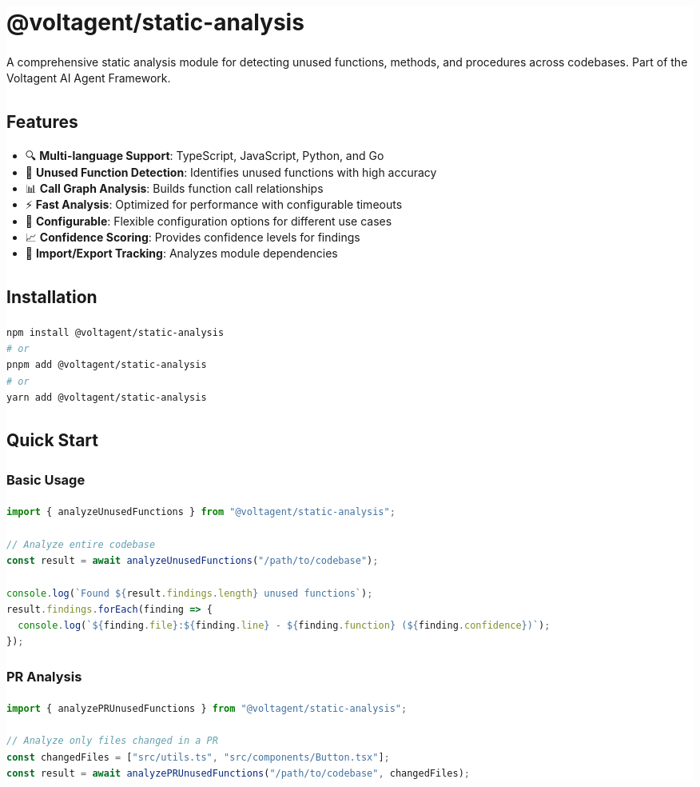 # @voltagent/static-analysis

A comprehensive static analysis module for detecting unused functions, methods, and procedures across codebases. Part of the Voltagent AI Agent Framework.

## Features

- 🔍 **Multi-language Support**: TypeScript, JavaScript, Python, and Go
- 🎯 **Unused Function Detection**: Identifies unused functions with high accuracy
- 📊 **Call Graph Analysis**: Builds function call relationships
- ⚡ **Fast Analysis**: Optimized for performance with configurable timeouts
- 🔧 **Configurable**: Flexible configuration options for different use cases
- 📈 **Confidence Scoring**: Provides confidence levels for findings
- 🔗 **Import/Export Tracking**: Analyzes module dependencies

## Installation

```bash
npm install @voltagent/static-analysis
# or
pnpm add @voltagent/static-analysis
# or
yarn add @voltagent/static-analysis
```

## Quick Start

### Basic Usage

```typescript
import { analyzeUnusedFunctions } from "@voltagent/static-analysis";

// Analyze entire codebase
const result = await analyzeUnusedFunctions("/path/to/codebase");

console.log(`Found ${result.findings.length} unused functions`);
result.findings.forEach(finding => {
  console.log(`${finding.file}:${finding.line} - ${finding.function} (${finding.confidence})`);
});
```

### PR Analysis

```typescript
import { analyzePRUnusedFunctions } from "@voltagent/static-analysis";

// Analyze only files changed in a PR
const changedFiles = ["src/utils.ts", "src/components/Button.tsx"];
const result = await analyzePRUnusedFunctions("/path/to/codebase", changedFiles);
```
